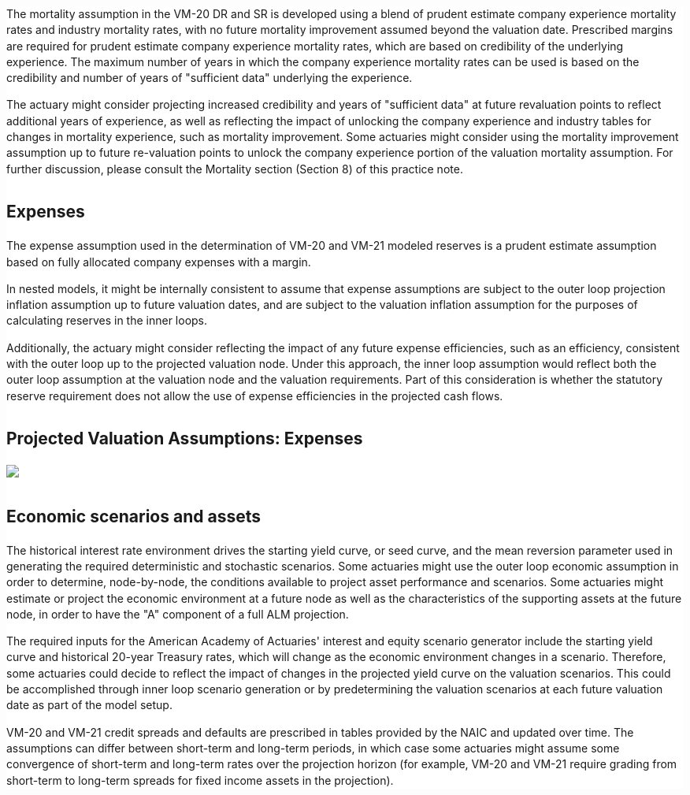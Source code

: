 The mortality assumption in the VM-20 DR and SR is developed using a blend of prudent estimate company experience mortality rates and industry mortality rates, with no future mortality improvement assumed beyond the valuation date. Prescribed margins are required for prudent estimate company experience mortality rates, which are based on credibility of the underlying experience. The maximum number of years in which the company experience mortality rates can be used is based on the credibility and number of years of "sufficient data" underlying the experience.

The actuary might consider projecting increased credibility and years of "sufficient data" at future revaluation points to reflect additional years of experience, as well as reflecting the impact of unlocking the company experience and industry tables for changes in mortality experience, such as mortality improvement. Some actuaries might consider using the mortality improvement assumption up to future re-valuation points to unlock the company experience portion of the valuation mortality
assumption. For further discussion, please consult the Mortality section (Section 8) of this practice note.

## Expenses

The expense assumption used in the determination of VM-20 and VM-21 modeled reserves is a prudent estimate assumption based on fully allocated company expenses with a margin.

In nested models, it might be internally consistent to assume that expense assumptions are subject to the outer loop projection inflation assumption up to future valuation dates, and are subject to the valuation inflation assumption for the purposes of calculating reserves in the inner loops.

Additionally, the actuary might consider reflecting the impact of any future expense efficiencies, such as an efficiency, consistent with the outer loop up to the projected valuation node. Under this approach, the inner loop assumption would reflect both the outer loop assumption at the valuation node and the valuation requirements. Part of this consideration is whether the statutory reserve requirement does not allow the use of expense efficiencies in the projected cash flows.

## Projected Valuation Assumptions: Expenses

![](https://cdn.mathpix.com/cropped/2024_03_15_4f09c645f1955e5c0e52g-17.jpg?height=488&width=1643&top_left_y=1179&top_left_x=249)

## Economic scenarios and assets

The historical interest rate environment drives the starting yield curve, or seed curve, and the mean reversion parameter used in generating the required deterministic and stochastic scenarios. Some actuaries might use the outer loop economic assumption in order to determine, node-by-node, the conditions available to project asset performance and scenarios. Some actuaries might estimate or project the economic environment at a future node as well as the characteristics of the supporting assets at the future node, in order to have the "A" component of a full ALM projection.

The required inputs for the American Academy of Actuaries' interest and equity scenario generator include the starting yield curve and historical 20-year Treasury rates, which will change as the economic environment changes in a scenario. Therefore, some actuaries could decide to reflect the impact of changes in the projected yield curve on the valuation scenarios. This could be accomplished through inner loop scenario generation or by predetermining the valuation scenarios at each future valuation date as part of the model setup.

VM-20 and VM-21 credit spreads and defaults are prescribed in tables provided by the NAIC and updated over time. The assumptions can differ between short-term and long-term periods, in which case some actuaries might assume some convergence of short-term and long-term rates over the projection horizon (for example, VM-20 and VM-21 require grading from short-term to long-term spreads for fixed income assets in the projection).
